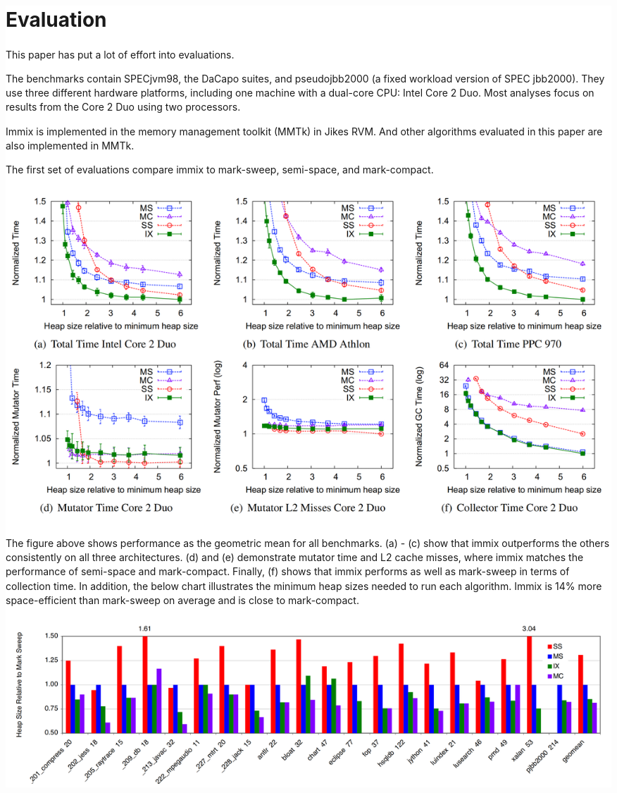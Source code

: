 # Evaluation

This paper has put a lot of effort into evaluations.

The benchmarks contain SPECjvm98, the DaCapo suites, and pseudojbb2000 (a fixed workload version of SPEC jbb2000). 
They use three different hardware platforms, 
including one machine with a dual-core CPU:
Intel Core 2 Duo.
Most analyses focus on results from the Core 2 Duo using two processors.

Immix is implemented in the memory management toolkit (MMTk) in Jikes RVM.
And other algorithms evaluated in this paper are also implemented in MMTk.

The first set of evaluations compare immix to mark-sweep, semi-space, and mark-compact.

![003.png](./003.png)

The figure above shows performance as the geometric mean for all benchmarks. 
(a) - (c) show that immix outperforms the others consistently on all three architectures. 
(d) and (e) demonstrate mutator time and L2 cache misses, 
where immix matches the performance of semi-space and mark-compact. 
Finally, (f) shows that immix performs as well as mark-sweep in terms of collection time. 
In addition, the below chart illustrates the minimum heap sizes needed to run each algorithm. 
Immix is 14% more space-efficient than mark-sweep on average and is close to mark-compact.

![004.png](./004.png)
